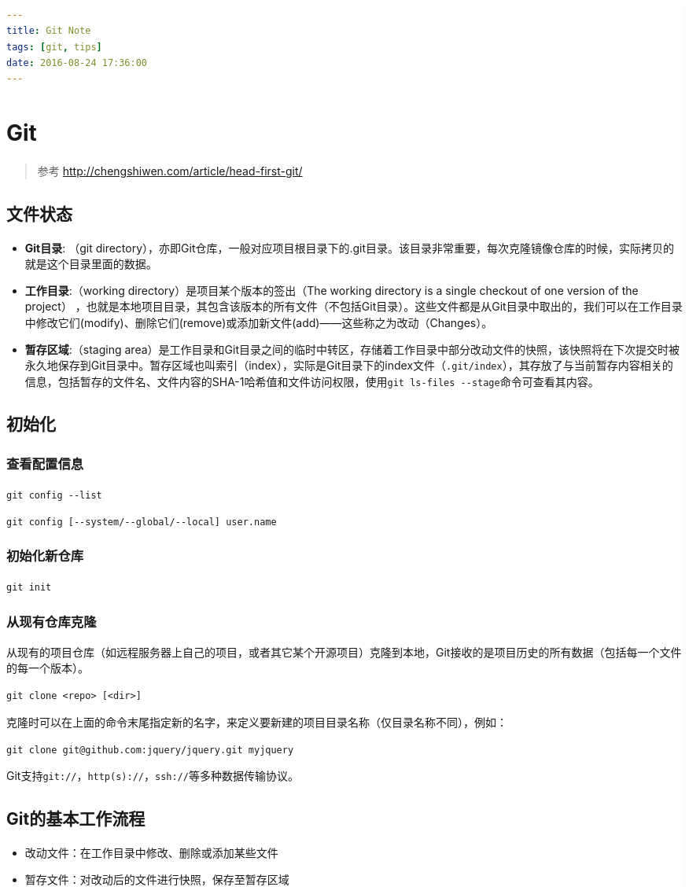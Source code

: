 ```yaml
---
title: Git Note
tags: [git, tips]
date: 2016-08-24 17:36:00
---
```


# Git

> 参考 <http://chengshiwen.com/article/head-first-git/>

## 文件状态

- **Git目录**: （git directory），亦即Git仓库，一般对应项目根目录下的.git目录。该目录非常重要，每次克隆镜像仓库的时候，实际拷贝的就是这个目录里面的数据。

- **工作目录**:（working directory）是项目某个版本的签出（The working directory is a single checkout of one version of the project） ，也就是本地项目目录，其包含该版本的所有文件（不包括Git目录）。这些文件都是从Git目录中取出的，我们可以在工作目录中修改它们(modify)、删除它们(remove)或添加新文件(add)——这些称之为改动（Changes）。

- **暂存区域**:（staging area）是工作目录和Git目录之间的临时中转区，存储着工作目录中部分改动文件的快照，该快照将在下次提交时被永久地保存到Git目录中。暂存区域也叫索引（index），实际是Git目录下的index文件（`.git/index`），其存放了与当前暂存内容相关的信息，包括暂存的文件名、文件内容的SHA-1哈希值和文件访问权限，使用`git ls-files --stage`命令可查看其内容。

## 初始化

### 查看配置信息

`git config --list`

`git config [--system/--global/--local] user.name`

### 初始化新仓库

`git init`

### 从现有仓库克隆

从现有的项目仓库（如远程服务器上自己的项目，或者其它某个开源项目）克隆到本地，Git接收的是项目历史的所有数据（包括每一个文件的每一个版本）。

`git clone <repo> [<dir>]`

克隆时可以在上面的命令末尾指定新的名字，来定义要新建的项目目录名称（仅目录名称不同），例如：

`git clone git@github.com:jquery/jquery.git myjquery`

Git支持`git://`，`http(s)://`，`ssh://`等多种数据传输协议。

## Git的基本工作流程

- 改动文件：在工作目录中修改、删除或添加某些文件

- 暂存文件：对改动后的文件进行快照，保存至暂存区域
